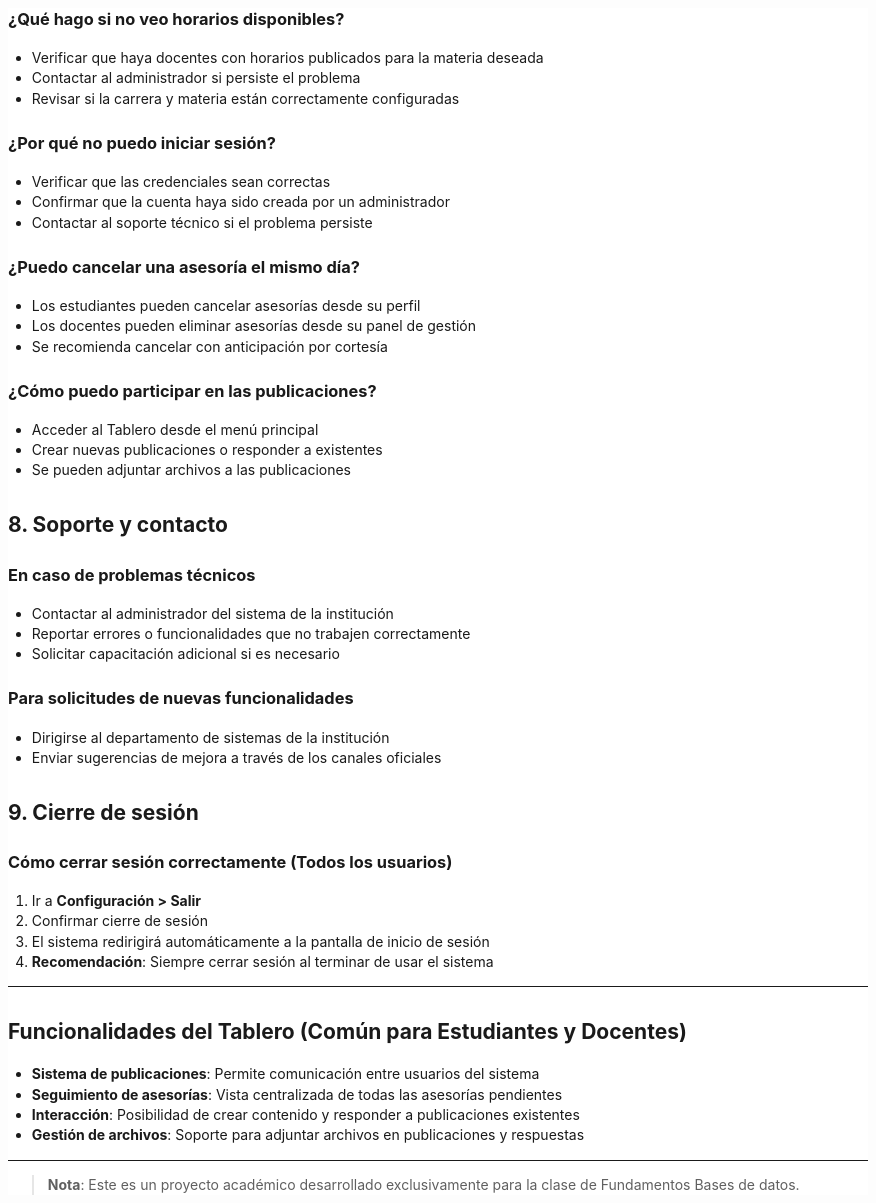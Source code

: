 ### ¿Qué hago si no veo horarios disponibles?
- Verificar que haya docentes con horarios publicados para la materia deseada
- Contactar al administrador si persiste el problema
- Revisar si la carrera y materia están correctamente configuradas

### ¿Por qué no puedo iniciar sesión?
- Verificar que las credenciales sean correctas
- Confirmar que la cuenta haya sido creada por un administrador
- Contactar al soporte técnico si el problema persiste

### ¿Puedo cancelar una asesoría el mismo día?
- Los estudiantes pueden cancelar asesorías desde su perfil
- Los docentes pueden eliminar asesorías desde su panel de gestión
- Se recomienda cancelar con anticipación por cortesía

### ¿Cómo puedo participar en las publicaciones?
- Acceder al Tablero desde el menú principal
- Crear nuevas publicaciones o responder a existentes
- Se pueden adjuntar archivos a las publicaciones

## 8. Soporte y contacto

### En caso de problemas técnicos
- Contactar al administrador del sistema de la institución
- Reportar errores o funcionalidades que no trabajen correctamente
- Solicitar capacitación adicional si es necesario

### Para solicitudes de nuevas funcionalidades
- Dirigirse al departamento de sistemas de la institución
- Enviar sugerencias de mejora a través de los canales oficiales

## 9. Cierre de sesión

### Cómo cerrar sesión correctamente (Todos los usuarios)
1. Ir a **Configuración > Salir**
2. Confirmar cierre de sesión
3. El sistema redirigirá automáticamente a la pantalla de inicio de sesión
4. **Recomendación**: Siempre cerrar sesión al terminar de usar el sistema
---

## Funcionalidades del Tablero (Común para Estudiantes y Docentes)

- **Sistema de publicaciones**: Permite comunicación entre usuarios del sistema
- **Seguimiento de asesorías**: Vista centralizada de todas las asesorías pendientes
- **Interacción**: Posibilidad de crear contenido y responder a publicaciones existentes
- **Gestión de archivos**: Soporte para adjuntar archivos en publicaciones y respuestas

---

> **Nota**: Este es un proyecto académico desarrollado exclusivamente para la clase de Fundamentos Bases de datos.